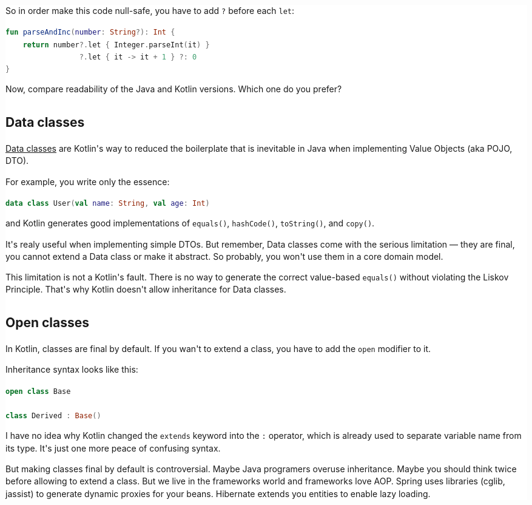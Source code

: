 So in order make this code null-safe, you have to add `?` before each `let`:

```kotlin
fun parseAndInc(number: String?): Int {
    return number?.let { Integer.parseInt(it) }
                 ?.let { it -> it + 1 } ?: 0
}
```      

Now, compare readability of the Java and Kotlin versions. Which one do you prefer?

## Data classes

[Data classes](https://kotlinlang.org/docs/reference/data-classes.html)
are Kotlin's way to reduced the boilerplate that is inevitable in
Java when implementing Value Objects (aka POJO, DTO).

For example, you write only the essence:

```kotlin
data class User(val name: String, val age: Int)
```

and Kotlin generates good implementations of `equals()`, `hashCode()`, `toString()`, and `copy()`.

It's realy useful when implementing simple DTOs.
But remember, Data classes come with the serious limitation &mdash;
they are final, you cannot extend a Data class or make it abstract.
So probably, you won't use them in a core domain model. 

This limitation is not a Kotlin's fault.
There is no way to generate the correct value-based `equals()` without violating the Liskov Principle.
That's why Kotlin doesn't allow inheritance for Data classes.

## Open classes

In Kotlin, classes are final by default. If you wan't to extend a class,
you have to add the `open` modifier to it.

Inheritance syntax looks like this:

```kotlin
open class Base

class Derived : Base()
```

I have no idea why Kotlin changed the `extends` keyword into the `:` operator,
which is already used to separate variable name from its type.
It's just one more peace of confusing syntax.

But making classes final by default is controversial.
Maybe Java programers overuse inheritance. 
Maybe you should think twice before allowing to extend a class.
But we live in the frameworks world and frameworks love AOP.
Spring uses libraries (cglib, jassist) to generate dynamic proxies for your beans.
Hibernate extends you entities to enable lazy loading.
